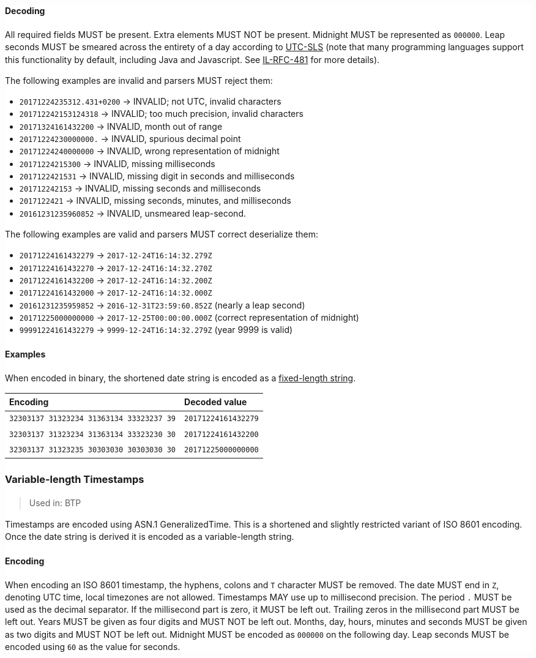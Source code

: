 #### Decoding

All required fields MUST be present. Extra elements MUST NOT be present. Midnight MUST be represented as `000000`. Leap seconds MUST be smeared across the entirety of a day according to [UTC-SLS](https://www.cl.cam.ac.uk/~mgk25/time/utc-sls/) (note that many programming languages support this functionality by default, including Java and Javascript. See [IL-RFC-481](https://github.com/interledger/rfcs/issues/481) for more details).  

The following examples are invalid and parsers MUST reject them:

* `20171224235312.431+0200` -> INVALID; not UTC, invalid characters
* `201712242153124318` -> INVALID; too much precision, invalid characters
* `20171324161432200` -> INVALID, month out of range
* `20171224230000000.` -> INVALID, spurious decimal point
* `20171224240000000` -> INVALID, wrong representation of midnight
* `20171224215300` -> INVALID, missing milliseconds
* `2017122421531` -> INVALID, missing digit in seconds and milliseconds
* `201712242153` -> INVALID, missing seconds and milliseconds
* `2017122421` -> INVALID, missing seconds, minutes, and milliseconds
* `20161231235960852` -> INVALID, unsmeared leap-second.

The following examples are valid and parsers MUST correct deserialize them:

* `20171224161432279` -> `2017-12-24T16:14:32.279Z`
* `20171224161432270` -> `2017-12-24T16:14:32.270Z`
* `20171224161432200` -> `2017-12-24T16:14:32.200Z`
* `20171224161432000` -> `2017-12-24T16:14:32.000Z`
* `20161231235959852` -> `2016-12-31T23:59:60.852Z` (nearly a leap second)
* `20171225000000000` -> `2017-12-25T00:00:00.000Z` (correct representation of midnight)
* `99991224161432279` -> `9999-12-24T16:14:32.279Z` (year 9999 is valid)

#### Examples

When encoded in binary, the shortened date string is encoded as a [fixed-length string](#fixed-length-string).

| Encoding | Decoded value |
| :--- | :--- |
| `32303137 31323234 31363134 33323237 39` | `20171224161432279` |
| `32303137 31323234 31363134 33323230 30` | `20171224161432200` |
| `32303137 31323235 30303030 30303030 30` | `20171225000000000` |

### Variable-length Timestamps

> Used in: BTP

Timestamps are encoded using ASN.1 GeneralizedTime. This is a shortened and slightly restricted variant of ISO 8601 encoding. Once the date string is derived it is encoded as a variable-length string.

#### Encoding

When encoding an ISO 8601 timestamp, the hyphens, colons and `T` character MUST be removed. The date MUST end in `Z`, denoting UTC time, local timezones are not allowed. Timestamps MAY use up to millisecond precision. The period `.` MUST be used as the decimal separator. If the millisecond part is zero, it MUST be left out. Trailing zeros in the millisecond part MUST be left out. Years MUST be given as four digits and MUST NOT be left out. Months, day, hours, minutes and seconds MUST be given as two digits and MUST NOT be left out. Midnight MUST be encoded as `000000` on the following day. Leap seconds MUST be encoded using `60` as the value for seconds.
